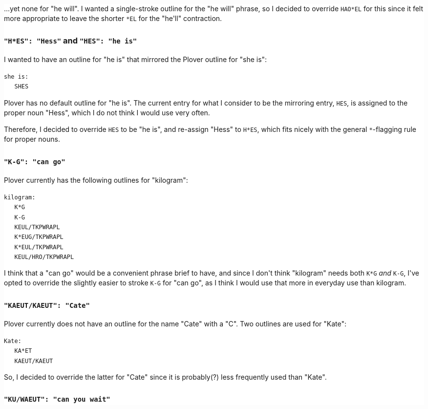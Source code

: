 ...yet none for "he will". I wanted a single-stroke outline for the "he will"
phrase, so I decided to override `HAO*EL` for this since it felt more
appropriate to leave the shorter `*EL` for the "he'll" contraction.

### `"H*ES": "Hess"` and `"HES": "he is"`

I wanted to have an outline for "he is" that mirrored the Plover outline for
"she is":

```txt
she is:
   SHES
```

Plover has no default outline for "he is". The current entry for what I consider
to be the mirroring entry, `HES`, is assigned to the proper noun "Hess", which
I do not think I would use very often.

Therefore, I decided to override `HES` to be "he is", and re-assign "Hess" to
`H*ES`, which fits nicely with the general `*`-flagging rule for proper nouns.

### `"K-G": "can go"`

Plover currently has the following outlines for "kilogram":

```txt
kilogram:
   K*G
   K-G
   KEUL/TKPWRAPL
   K*EUG/TKPWRAPL
   K*EUL/TKPWRAPL
   KEUL/HRO/TKPWRAPL
```

I think that a "can go" would be a convenient phrase brief to have, and since
I don't think "kilogram" needs both `K*G` _and_ `K-G`, I've opted to override
the slightly easier to stroke `K-G` for "can go", as I think I would use that
more in everyday use than kilogram.

### `"KAEUT/KAEUT": "Cate"`

Plover currently does not have an outline for the name "Cate" with a "C". Two
outlines are used for "Kate":

```txt
Kate:
   KA*ET
   KAEUT/KAEUT
```

So, I decided to override the latter for "Cate" since it is probably(?) less
frequently used than "Kate".

### `"KU/WAEUT": "can you wait"`
